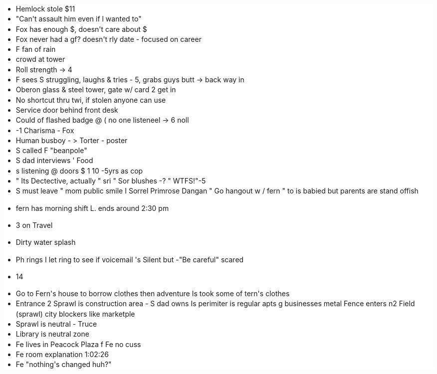 - Hemlock stole $11
- "Can't assault him even if l wanted to"
- Fox has enough $, doesn't care about $
- Fox never had a gf? doesn't rly date - focused on career
- F fan of rain
- crowd at tower
- Roll strength -> 4
- F sees S struggling, laughs & tries - 5, grabs guys butt -> back way in
- Oberon glass & steel tower, gate w/ card 2 get in
- No shortcut thru twi, if stolen anyone can use
- Service door behind front desk
- Could of flashed badge @ ( no one listeneel -> 6 noll
- -1 Charisma - Fox
- Human busboy - > Torter - poster
- S called F "beanpole"
- S dad interviews ' Food
- s listening @ doors
$ 1 10 -5yrs as cop
-  " Its Dectective, actually " sri
" Sor blushes -? " WTFS!"-5
- S must leave
" mom public smile
I Sorrel Primrose Dangan
" Go hangout w / fern "
to is babied but parents are
stand offish
+ fern has morning shift
L. ends around 2:30 pm
+ 3 on Travel

+ Dirty water splash
+ Ph rings
I let ring to see if voicemail
's Silent but -"Be careful"
scared
* 14
+ Go to Fern's house to borrow
clothes then adventure
Is took some of tern's clothes
+ Entrance 2 Sprawl is construction
area - S dad owns
Is perimiter is regular apts g
businesses metal Fence
enters n2 Field (sprawl)
city blockers like marketple
+ Sprawl is neutral - Truce
+ Library is neutral zone
+ Fe lives in Peacock Plaza
f Fe no cuss
+ Fe room explanation 1:02:26
+ Fe "nothing's changed huh?"
